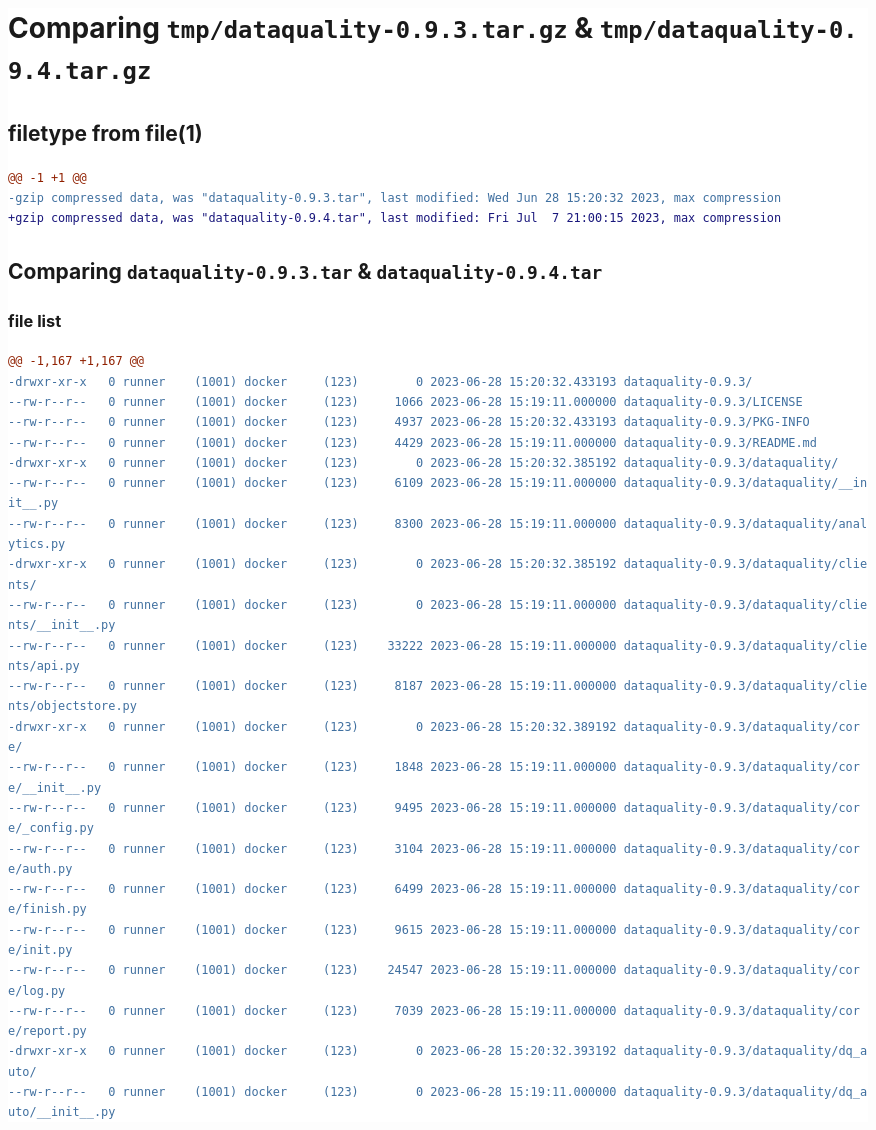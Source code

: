 # Comparing `tmp/dataquality-0.9.3.tar.gz` & `tmp/dataquality-0.9.4.tar.gz`

## filetype from file(1)

```diff
@@ -1 +1 @@
-gzip compressed data, was "dataquality-0.9.3.tar", last modified: Wed Jun 28 15:20:32 2023, max compression
+gzip compressed data, was "dataquality-0.9.4.tar", last modified: Fri Jul  7 21:00:15 2023, max compression
```

## Comparing `dataquality-0.9.3.tar` & `dataquality-0.9.4.tar`

### file list

```diff
@@ -1,167 +1,167 @@
-drwxr-xr-x   0 runner    (1001) docker     (123)        0 2023-06-28 15:20:32.433193 dataquality-0.9.3/
--rw-r--r--   0 runner    (1001) docker     (123)     1066 2023-06-28 15:19:11.000000 dataquality-0.9.3/LICENSE
--rw-r--r--   0 runner    (1001) docker     (123)     4937 2023-06-28 15:20:32.433193 dataquality-0.9.3/PKG-INFO
--rw-r--r--   0 runner    (1001) docker     (123)     4429 2023-06-28 15:19:11.000000 dataquality-0.9.3/README.md
-drwxr-xr-x   0 runner    (1001) docker     (123)        0 2023-06-28 15:20:32.385192 dataquality-0.9.3/dataquality/
--rw-r--r--   0 runner    (1001) docker     (123)     6109 2023-06-28 15:19:11.000000 dataquality-0.9.3/dataquality/__init__.py
--rw-r--r--   0 runner    (1001) docker     (123)     8300 2023-06-28 15:19:11.000000 dataquality-0.9.3/dataquality/analytics.py
-drwxr-xr-x   0 runner    (1001) docker     (123)        0 2023-06-28 15:20:32.385192 dataquality-0.9.3/dataquality/clients/
--rw-r--r--   0 runner    (1001) docker     (123)        0 2023-06-28 15:19:11.000000 dataquality-0.9.3/dataquality/clients/__init__.py
--rw-r--r--   0 runner    (1001) docker     (123)    33222 2023-06-28 15:19:11.000000 dataquality-0.9.3/dataquality/clients/api.py
--rw-r--r--   0 runner    (1001) docker     (123)     8187 2023-06-28 15:19:11.000000 dataquality-0.9.3/dataquality/clients/objectstore.py
-drwxr-xr-x   0 runner    (1001) docker     (123)        0 2023-06-28 15:20:32.389192 dataquality-0.9.3/dataquality/core/
--rw-r--r--   0 runner    (1001) docker     (123)     1848 2023-06-28 15:19:11.000000 dataquality-0.9.3/dataquality/core/__init__.py
--rw-r--r--   0 runner    (1001) docker     (123)     9495 2023-06-28 15:19:11.000000 dataquality-0.9.3/dataquality/core/_config.py
--rw-r--r--   0 runner    (1001) docker     (123)     3104 2023-06-28 15:19:11.000000 dataquality-0.9.3/dataquality/core/auth.py
--rw-r--r--   0 runner    (1001) docker     (123)     6499 2023-06-28 15:19:11.000000 dataquality-0.9.3/dataquality/core/finish.py
--rw-r--r--   0 runner    (1001) docker     (123)     9615 2023-06-28 15:19:11.000000 dataquality-0.9.3/dataquality/core/init.py
--rw-r--r--   0 runner    (1001) docker     (123)    24547 2023-06-28 15:19:11.000000 dataquality-0.9.3/dataquality/core/log.py
--rw-r--r--   0 runner    (1001) docker     (123)     7039 2023-06-28 15:19:11.000000 dataquality-0.9.3/dataquality/core/report.py
-drwxr-xr-x   0 runner    (1001) docker     (123)        0 2023-06-28 15:20:32.393192 dataquality-0.9.3/dataquality/dq_auto/
--rw-r--r--   0 runner    (1001) docker     (123)        0 2023-06-28 15:19:11.000000 dataquality-0.9.3/dataquality/dq_auto/__init__.py
```